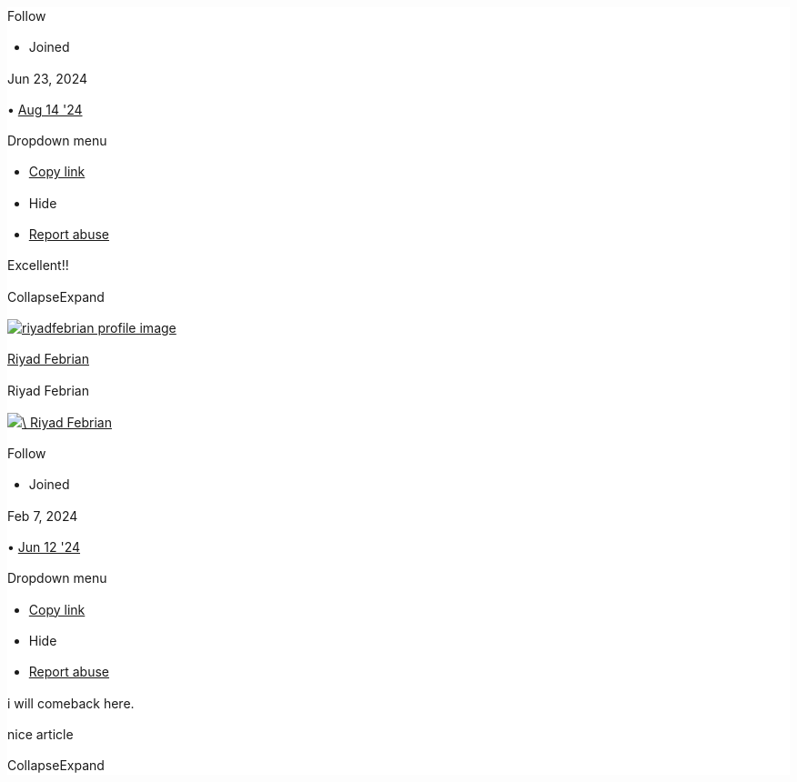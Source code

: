 Follow

- Joined


Jun 23, 2024


• [Aug 14 '24](https://dev.to/deepeshk1204/best-practices-of-reactjs-with-typescript-24p4#comment-2hahj)

Dropdown menu

- [Copy link](https://dev.to/deepeshk1204/best-practices-of-reactjs-with-typescript-24p4#comment-2hahj)
- Hide

- [Report abuse](https://dev.to/report-abuse?url=https://dev.to/m_olea_1d593c0aa61b80db82/comment/2hahj)

Excellent!!

CollapseExpand

[![riyadfebrian profile image](https://media2.dev.to/dynamic/image/width=50,height=50,fit=cover,gravity=auto,format=auto/https%3A%2F%2Fdev-to-uploads.s3.amazonaws.com%2Fuploads%2Fuser%2Fprofile_image%2F1275717%2F6e83e05c-942b-4537-b8f7-7cf23b590c14.png)](https://dev.to/riyadfebrian)

[Riyad Febrian](https://dev.to/riyadfebrian)

Riyad Febrian



[![](https://media2.dev.to/dynamic/image/width=90,height=90,fit=cover,gravity=auto,format=auto/https%3A%2F%2Fdev-to-uploads.s3.amazonaws.com%2Fuploads%2Fuser%2Fprofile_image%2F1275717%2F6e83e05c-942b-4537-b8f7-7cf23b590c14.png)\\
Riyad Febrian](https://dev.to/riyadfebrian)

Follow

- Joined


Feb 7, 2024


• [Jun 12 '24](https://dev.to/deepeshk1204/best-practices-of-reactjs-with-typescript-24p4#comment-2fncn)

Dropdown menu

- [Copy link](https://dev.to/deepeshk1204/best-practices-of-reactjs-with-typescript-24p4#comment-2fncn)
- Hide

- [Report abuse](https://dev.to/report-abuse?url=https://dev.to/riyadfebrian/comment/2fncn)

i will comeback here.

nice article

CollapseExpand
